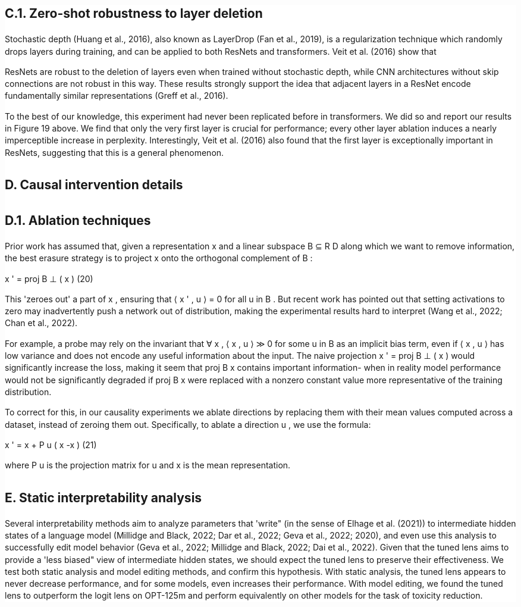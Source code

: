 
## C.1. Zero-shot robustness to layer deletion

Stochastic depth (Huang et al., 2016), also known as LayerDrop (Fan et al., 2019), is a regularization technique which randomly drops layers during training, and can be applied to both ResNets and transformers. Veit et al. (2016) show that

ResNets are robust to the deletion of layers even when trained without stochastic depth, while CNN architectures without skip connections are not robust in this way. These results strongly support the idea that adjacent layers in a ResNet encode fundamentally similar representations (Greff et al., 2016).

To the best of our knowledge, this experiment had never been replicated before in transformers. We did so and report our results in Figure 19 above. We find that only the very first layer is crucial for performance; every other layer ablation induces a nearly imperceptible increase in perplexity. Interestingly, Veit et al. (2016) also found that the first layer is exceptionally important in ResNets, suggesting that this is a general phenomenon.

## D. Causal intervention details

## D.1. Ablation techniques

Prior work has assumed that, given a representation x and a linear subspace B ⊆ R D along which we want to remove information, the best erasure strategy is to project x onto the orthogonal complement of B :

x ' = proj B ⊥ ( x ) (20)

This 'zeroes out' a part of x , ensuring that ⟨ x ' , u ⟩ = 0 for all u in B . But recent work has pointed out that setting activations to zero may inadvertently push a network out of distribution, making the experimental results hard to interpret (Wang et al., 2022; Chan et al., 2022).

For example, a probe may rely on the invariant that ∀ x , ⟨ x , u ⟩ ≫ 0 for some u in B as an implicit bias term, even if ⟨ x , u ⟩ has low variance and does not encode any useful information about the input. The naive projection x ' = proj B ⊥ ( x ) would significantly increase the loss, making it seem that proj B x contains important information- when in reality model performance would not be significantly degraded if proj B x were replaced with a nonzero constant value more representative of the training distribution.

To correct for this, in our causality experiments we ablate directions by replacing them with their mean values computed across a dataset, instead of zeroing them out. Specifically, to ablate a direction u , we use the formula:

x ' = x + P u ( x -x ) (21)

where P u is the projection matrix for u and x is the mean representation.

## E. Static interpretability analysis

Several interpretability methods aim to analyze parameters that 'write" (in the sense of Elhage et al. (2021)) to intermediate hidden states of a language model (Millidge and Black, 2022; Dar et al., 2022; Geva et al., 2022; 2020), and even use this analysis to successfully edit model behavior (Geva et al., 2022; Millidge and Black, 2022; Dai et al., 2022). Given that the tuned lens aims to provide a 'less biased" view of intermediate hidden states, we should expect the tuned lens to preserve their effectiveness. We test both static analysis and model editing methods, and confirm this hypothesis. With static analysis, the tuned lens appears to never decrease performance, and for some models, even increases their performance. With model editing, we found the tuned lens to outperform the logit lens on OPT-125m and perform equivalently on other models for the task of toxicity reduction.
